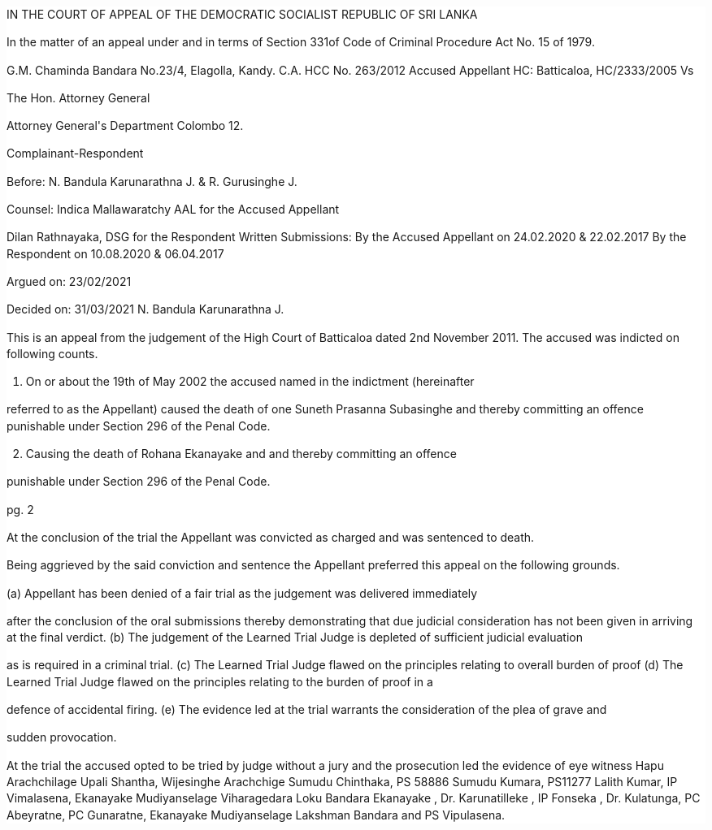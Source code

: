 IN THE COURT OF APPEAL OF THE DEMOCRATIC SOCIALIST REPUBLIC OF SRI LANKA

In the matter of an appeal under and in terms of Section 331of Code of Criminal Procedure Act No. 15 of 1979.

G.M. Chaminda Bandara No.23/4, Elagolla, Kandy. C.A. HCC No. 263/2012 Accused Appellant HC: Batticaloa, HC/2333/2005 Vs

The Hon. Attorney General

Attorney General's Department Colombo 12.

Complainant-Respondent

Before: N. Bandula Karunarathna J. & R. Gurusinghe J.

Counsel: Indica Mallawaratchy AAL for the Accused Appellant

Dilan Rathnayaka, DSG for the Respondent Written Submissions: By the Accused Appellant on 24.02.2020 & 22.02.2017 By the Respondent on 10.08.2020 & 06.04.2017

Argued on: 23/02/2021

Decided on: 31/03/2021 N. Bandula Karunarathna J.

This is an appeal from the judgement of the High Court of Batticaloa dated 2nd November 2011. The accused was indicted on following counts.

1. On or about the 19th of May 2002 the accused named in the indictment (hereinafter

referred to as the Appellant) caused the death of one Suneth Prasanna Subasinghe and thereby committing an offence punishable under Section 296 of the Penal Code.

2. Causing the death of Rohana Ekanayake and and thereby committing an offence

punishable under Section 296 of the Penal Code.

pg. 2

At the conclusion of the trial the Appellant was convicted as charged and was sentenced to death.

Being aggrieved by the said conviction and sentence the Appellant preferred this appeal on the following grounds.

(a) Appellant has been denied of a fair trial as the judgement was delivered immediately

after the conclusion of the oral submissions thereby demonstrating that due judicial consideration has not been given in arriving at the final verdict. (b) The judgement of the Learned Trial Judge is depleted of sufficient judicial evaluation

as is required in a criminal trial. (c) The Learned Trial Judge flawed on the principles relating to overall burden of proof (d) The Learned Trial Judge flawed on the principles relating to the burden of proof in a

defence of accidental firing. (e) The evidence led at the trial warrants the consideration of the plea of grave and

sudden provocation.

At the trial the accused opted to be tried by judge without a jury and the prosecution led the evidence of eye witness Hapu Arachchilage Upali Shantha, Wijesinghe Arachchige Sumudu Chinthaka, PS 58886 Sumudu Kumara, PS11277 Lalith Kumar, IP Vimalasena, Ekanayake Mudiyanselage Viharagedara Loku Bandara Ekanayake , Dr. Karunatilleke , IP Fonseka , Dr. Kulatunga, PC Abeyratne, PC Gunaratne, Ekanayake Mudiyanselage Lakshman Bandara and PS Vipulasena.
